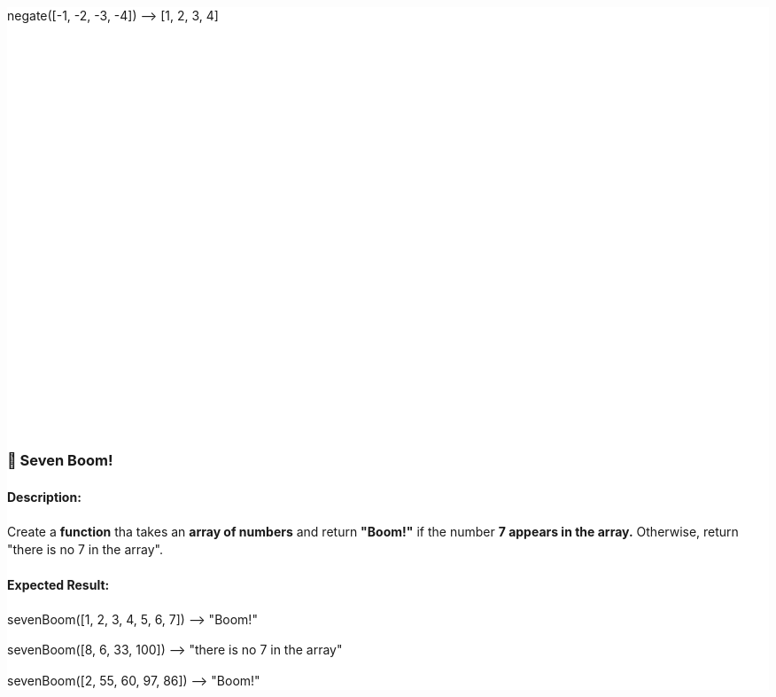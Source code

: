 negate([-1, -2, -3, -4]) ⟶ [1, 2, 3, 4]

<div align="center">
     <img src="./github/03-negate-array-string.svg" alt="picture code: Negate the Array of Numbers" width="700">
</div>

<br />

### 📌 Seven Boom!

#### Description:

Create a <strong>function</strong> tha takes an <strong>array of numbers</strong> and return <strong>"Boom!"</strong> if the number <strong>7 appears in the array.</strong>
Otherwise, return "there is no 7 in the array".

#### Expected Result:

sevenBoom([1, 2, 3, 4, 5, 6, 7]) ⟶ "Boom!"

sevenBoom([8, 6, 33, 100]) ⟶ "there is no 7 in the array"

sevenBoom([2, 55, 60, 97, 86]) ⟶ "Boom!"

<div align="center">